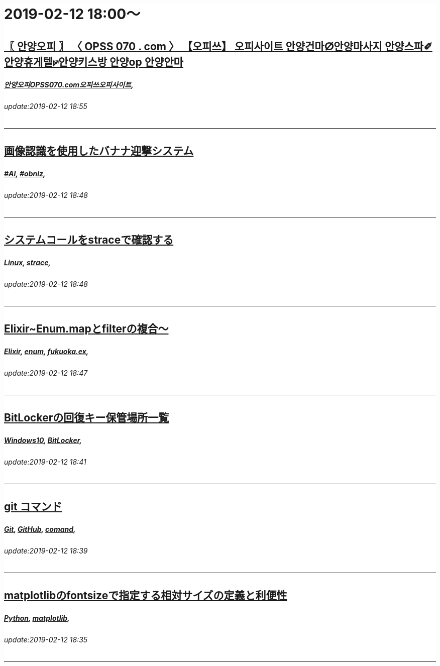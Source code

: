 


# 2019-02-12 18:00～
## [〖 안양오피 〗 〈 OPSS 070 . com  〉 【오피쓰】 오피사이트 안양건마ⵁ안양마사지 안양스파✐안양휴게텔⦬안양키스방 안양op 안양안마](https://qiita.com/qhjluipm/items/6bc1bc9712358dafb11e)
##### [안양오피OPSS070.com오피쓰오피사이트](https://qiita.com/tags/안양오피OPSS070.com오피쓰오피사이트), 
###### update:2019-02-12 18:55
---
## [画像認識を使用したバナナ迎撃システム](https://qiita.com/keicafeblack/items/734c47a76fd43d41a0b6)
##### [#AI](https://qiita.com/tags/#AI), [#obniz](https://qiita.com/tags/#obniz), 
###### update:2019-02-12 18:48
---
## [システムコールをstraceで確認する](https://qiita.com/suin/items/24652a111eb81a31f0ef)
##### [Linux](https://qiita.com/tags/Linux), [strace](https://qiita.com/tags/strace), 
###### update:2019-02-12 18:48
---
## [Elixir~Enum.mapとfilterの複合〜](https://qiita.com/kmizuno0211/items/511fa851280bf3b78b7e)
##### [Elixir](https://qiita.com/tags/Elixir), [enum](https://qiita.com/tags/enum), [fukuoka.ex](https://qiita.com/tags/fukuoka.ex), 
###### update:2019-02-12 18:47
---
## [BitLockerの回復キー保管場所一覧](https://qiita.com/enpi/items/be47631561ee4ef23367)
##### [Windows10](https://qiita.com/tags/Windows10), [BitLocker](https://qiita.com/tags/BitLocker), 
###### update:2019-02-12 18:41
---
## [git コマンド](https://qiita.com/sun397/items/275c5d23a283376d422b)
##### [Git](https://qiita.com/tags/Git), [GitHub](https://qiita.com/tags/GitHub), [comand](https://qiita.com/tags/comand), 
###### update:2019-02-12 18:39
---
## [matplotlibのfontsizeで指定する相対サイズの定義と利便性](https://qiita.com/HidKamiya/items/356eb1a06c516316df00)
##### [Python](https://qiita.com/tags/Python), [matplotlib](https://qiita.com/tags/matplotlib), 
###### update:2019-02-12 18:35
---